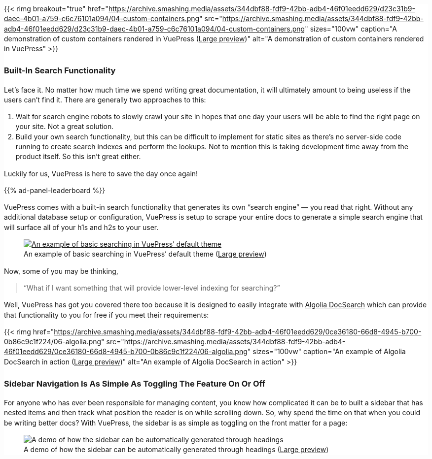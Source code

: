{{< rimg breakout="true" href="https://archive.smashing.media/assets/344dbf88-fdf9-42bb-adb4-46f01eedd629/d23c31b9-daec-4b01-a759-c6c76101a094/04-custom-containers.png" src="https://archive.smashing.media/assets/344dbf88-fdf9-42bb-adb4-46f01eedd629/d23c31b9-daec-4b01-a759-c6c76101a094/04-custom-containers.png" sizes="100vw" caption="A demonstration of custom containers rendered in VuePress (<a href='https://archive.smashing.media/assets/344dbf88-fdf9-42bb-adb4-46f01eedd629/d23c31b9-daec-4b01-a759-c6c76101a094/04-custom-containers.png'>Large preview</a>)" alt="A demonstration of custom containers rendered in VuePress" >}}

### Built-In Search Functionality

Let’s face it. No matter how much time we spend writing great documentation, it will ultimately amount to being useless if the users can’t find it. There are generally two approaches to this:

1. Wait for search engine robots to slowly crawl your site in hopes that one day your users will be able to find the right page on your site. Not a great solution.
2. Build your own search functionality, but this can be difficult to implement for static sites as there’s no server-side code running to create search indexes and perform the lookups. Not to mention this is taking development time away from the product itself. So this isn’t great either.

Luckily for us, VuePress is here to save the day once again!

{{% ad-panel-leaderboard %}}

VuePress comes with a built-in search functionality that generates its own “search engine” &mdash; you read that right. Without any additional database setup or configuration, VuePress is setup to scrape your entire docs to generate a simple search engine that will surface all of your h1s and h2s to your user. 

<figure class="break-out"><a href="https://archive.smashing.media/assets/344dbf88-fdf9-42bb-adb4-46f01eedd629/590f1e65-813d-41d8-9011-94450d66a2d4/05-basic-search.gif"><img loading="lazy" decoding="async" src="https://archive.smashing.media/assets/344dbf88-fdf9-42bb-adb4-46f01eedd629/2c6baa3d-924f-4744-920e-2fcdcd06317f/05-basic-search-800w.gif" width="800" height="450" alt="An example of basic searching in VuePress’ default theme" /></a><figcaption>An example of basic searching in VuePress’ default theme (<a href="https://archive.smashing.media/assets/344dbf88-fdf9-42bb-adb4-46f01eedd629/590f1e65-813d-41d8-9011-94450d66a2d4/05-basic-search.gif">Large preview</a>)</figcaption></figure>

Now, some of you may be thinking,

<blockquote>“What if I want something that will provide lower-level indexing for searching?”</blockquote>

Well, VuePress has got you covered there too because it is designed to easily integrate with [Algolia DocSearch](https://community.algolia.com/docsearch/) which can provide that functionality to you for free if you meet their requirements: 

{{< rimg href="https://archive.smashing.media/assets/344dbf88-fdf9-42bb-adb4-46f01eedd629/0ce36180-66d8-4945-b700-0b86c9c1f224/06-algolia.png" src="https://archive.smashing.media/assets/344dbf88-fdf9-42bb-adb4-46f01eedd629/0ce36180-66d8-4945-b700-0b86c9c1f224/06-algolia.png" sizes="100vw" caption="An example of Algolia DocSearch in action (<a href='https://archive.smashing.media/assets/344dbf88-fdf9-42bb-adb4-46f01eedd629/0ce36180-66d8-4945-b700-0b86c9c1f224/06-algolia.png'>Large preview</a>)" alt="An example of Algolia DocSearch in action" >}}

### Sidebar Navigation Is As Simple As Toggling The Feature On Or Off

For anyone who has ever been responsible for managing content, you know how complicated it can be to built a sidebar that has nested items and then track what position the reader is on while scrolling down. So, why spend the time on that when you could be writing better docs? With VuePress, the sidebar is as simple as toggling on the front matter for a page:

<figure class="break-out"><a href="https://archive.smashing.media/assets/344dbf88-fdf9-42bb-adb4-46f01eedd629/6c5c4e64-01ab-4249-9f77-c2d76a39bbb8/07-sidebar-nav.gif"><img loading="lazy" decoding="async" src="https://archive.smashing.media/assets/344dbf88-fdf9-42bb-adb4-46f01eedd629/4f112a86-18d2-4e0c-819b-39b7f03337fd/07-sidebar-nav-800w.gif" width="800" height="450" alt="A demo of how the sidebar can be automatically generated through headings" /></a><figcaption>A demo of how the sidebar can be automatically generated through headings (<a href="https://archive.smashing.media/assets/344dbf88-fdf9-42bb-adb4-46f01eedd629/6c5c4e64-01ab-4249-9f77-c2d76a39bbb8/07-sidebar-nav.gif">Large preview</a>)</figcaption></figure>
